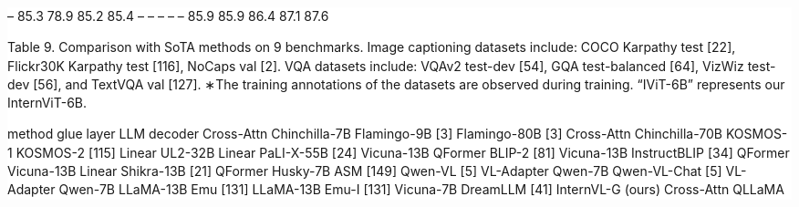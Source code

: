 –
85.3
78.9
85.2
85.4
–
–
–
–
–
85.9
85.9
86.4
87.1
87.6

Table 9. Comparison with SoTA methods on 9 benchmarks. Image captioning datasets include: COCO Karpathy test [22], Flickr30K
Karpathy test [116], NoCaps val [2]. VQA datasets include: VQAv2 test-dev [54], GQA test-balanced [64], VizWiz test-dev [56], and
TextVQA val [127]. ∗The training annotations of the datasets are observed during training. “IViT-6B” represents our InternViT-6B.

method
glue layer
LLM decoder
Cross-Attn Chinchilla-7B
Flamingo-9B [3]
Flamingo-80B [3] Cross-Attn Chinchilla-70B
KOSMOS-1
KOSMOS-2 [115] Linear
UL2-32B
Linear
PaLI-X-55B [24]
Vicuna-13B
QFormer
BLIP-2 [81]
Vicuna-13B
InstructBLIP [34] QFormer
Vicuna-13B
Linear
Shikra-13B [21]
QFormer
Husky-7B
ASM [149]
Qwen-VL [5]
VL-Adapter Qwen-7B
Qwen-VL-Chat [5] VL-Adapter Qwen-7B
LLaMA-13B
Emu [131]
LLaMA-13B
Emu-I [131]
Vicuna-7B
DreamLLM [41]
InternVL-G (ours) Cross-Attn QLLaMA
